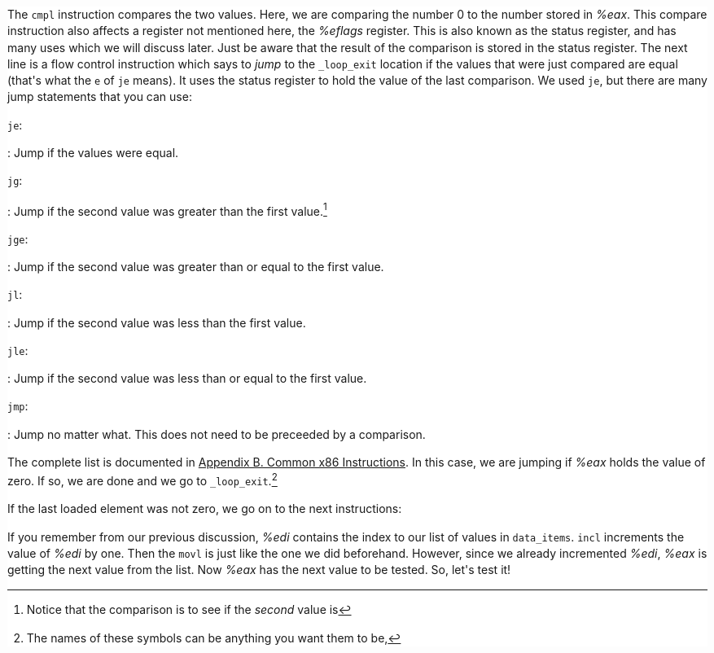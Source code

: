 The `cmpl` instruction compares the two values. Here, we are
comparing the number 0 to the number stored in _%eax_. This compare
instruction also affects a register not mentioned here, the
_%eflags_ register. This is also known as the status register, and
has many uses which we will discuss later. Just be aware
that the result of the comparison is stored in the status register. The
next line is a flow control instruction which says to *jump*
to the `_loop_exit` location if the values that were just compared are
equal (that\'s what the `e` of `je` means). It uses the status register
to hold the value of the last comparison. We used `je`, but there are
many jump statements that you can use:

`je`:

:   Jump if the values were equal.

`jg`:

:   Jump if the second value was greater than the first value.[^3-12]

`jge`:

:   Jump if the second value was greater than or equal to the first
    value.

`jl`:

:   Jump if the second value was less than the first value.

`jle`:

:   Jump if the second value was less than or equal to the first value.

`jmp`:

:   Jump no matter what. This does not need to be preceeded by a
    comparison.

The complete list is documented in
[Appendix B. Common x86 Instructions](#appendix-b-common-x86-instructions).
In this
case, we are jumping if _%eax_ holds the value of zero. If so, we are done
and we go to `_loop_exit`.[^3-13]

If the last loaded element was not zero, we go on to the next
instructions:

```{.gnuassembler .numberLines include=resource/asm/003-02-maximum.s startLine=36 endLine=37}
```

If you remember from our previous discussion, _%edi_ contains the
index to our list of values in `data_items`. `incl` increments
the value of _%edi_ by one. Then the `movl` is just like the one we did
beforehand. However, since we already incremented _%edi_, _%eax_ is getting
the next value from the list. Now _%eax_ has the next value to be tested.
So, let\'s test it!

```{.gnuassembler .numberLines include=resource/asm/003-02-maximum.s startLine=38 endLine=40}
```


[0-BartlettPublishing]: http://www.bartlettpublishing.com/
[^1-1]: This is quite a large document. You certainly don\'t need to know
[^1-2]: By \"GNU/Linux distribution\", I mean an x86 GNU/Linux
[^1-3]: The GNU Project is a project by the Free Software Foundation to
[3-K12Linux]: https://fedoraproject.org/wiki/K12Linux
[3-PuTTY]: https://www.chiark.greenend.org.uk/~sgtatham/putty/
[3-Knoppix]: http://www.knoppix.org/
[3-TutorialsPoint]: https://www.tutorialspoint.com/unix/index.htm
[3-LinuxForums]: https://www.linux.org/forums/
[3-GNUProject]: https://www.gnu.org
[3-PGUBookMail]: https://lists.nongnu.org/mailman/listinfo/pgubook-readers
[^2-1]: With the advent of international character sets and Unicode, this
[^2-2]: Previous incarnations of x86 processors only had two-byte words.
[^2-3]: Note that here we are talking about general computer theory. Some
[^3-1]: If you are new to Linux and UNIX®, you may not be aware that files
[^3-2]: `.` refers to the current directory in Linux and UNIX systems.
[^3-3]: You\'ll find that many programs end up doing things strange ways.
[^3-4]: Note that on x86 processors, even the general-purpose registers
[^3-5]: You may be wondering, *why do all of these registers begin with
[^3-6]: You may be wondering why it\'s `0x80` instead of just `80`. The
[^3-7]: Actually, the interrupt transfers control to whoever set up an
[^3-8]: If you don\'t watch Veggie Tales, you should. Start with Dave and
[^3-9]: Note that no numbers in assembly language (or any other computer
[^3-10]: The instruction doesn\'t really use 4 for the size of the storage
[^3-11]: Also, the `l` in `movl` stands for *move long* since we are
[^3-12]: Notice that the comparison is to see if the *second* value is
[^3-13]: The names of these symbols can be anything you want them to be,
[^3-14]: When we talk about the most or least *significant* byte, it may
[3-GNU-Automatic-variables]: https://www.gnu.org/software/make/manual/html_node/Automatic-Variables.html
[^4-1]: Function parameters can also be used to hold pointers to data that
[^4-2]: This is generally considered bad practice. Imagine if a program is
[^4-3]: A *convention* is a way of doing things that is standardized, but
[^4-4]: Just a reminder - the dollar sign in front of the eight indicates
[^4-5]: This is not always strictly needed unless you are saving registers